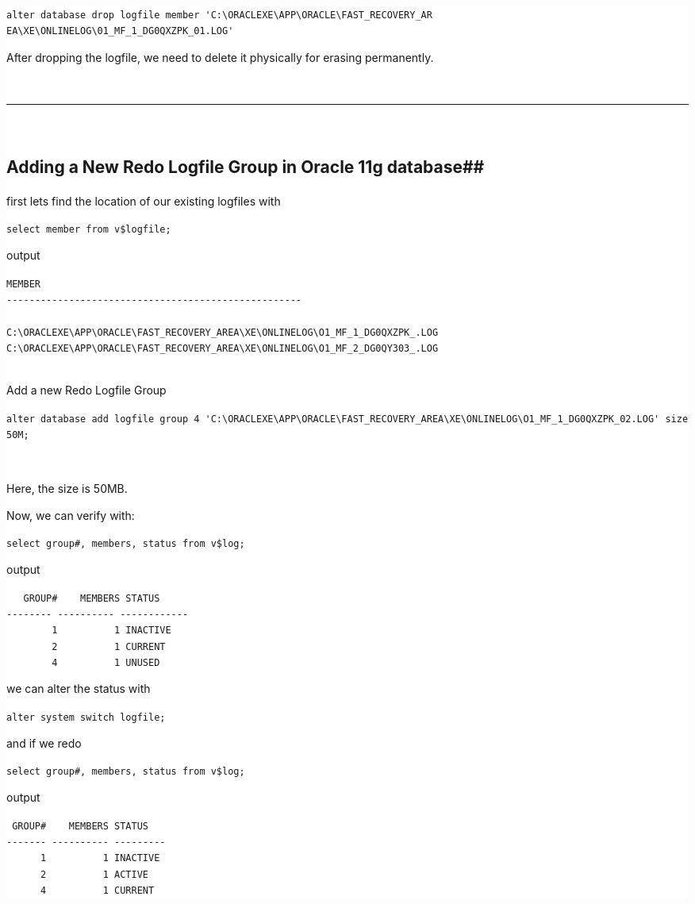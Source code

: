 	alter database drop logfile member 'C:\ORACLEXE\APP\ORACLE\FAST_RECOVERY_AR
	EA\XE\ONLINELOG\01_MF_1_DG0QXZPK_01.LOG'


After dropping the logfile, we need to delete it physically for erasing permanently. 

<br>
<hr><br>

## Adding a New Redo Logfile Group in Oracle 11g database##

	

first lets find the location of our existing logfiles with

	select member from v$logfile;

<i class="fa fa-television" aria-hidden="true"></i> output

	MEMBER
	----------------------------------------------------

	C:\ORACLEXE\APP\ORACLE\FAST_RECOVERY_AREA\XE\ONLINELOG\O1_MF_1_DG0QXZPK_.LOG
	C:\ORACLEXE\APP\ORACLE\FAST_RECOVERY_AREA\XE\ONLINELOG\O1_MF_2_DG0QY303_.LOG

<br>
<i class="fa fa-check-square-o" aria-hidden="true"></i>Add a new Redo Logfile Group

	alter database add logfile group 4 'C:\ORACLEXE\APP\ORACLE\FAST_RECOVERY_AREA\XE\ONLINELOG\O1_MF_1_DG0QXZPK_02.LOG' size 50M;


<br>

Here, the size is 50MB.

Now, we can verify with: 

	select group#, members, status from v$log;

<i class="fa fa-television" aria-hidden="true"></i> output

	   GROUP#    MEMBERS STATUS
	-------- ---------- ------------
	        1          1 INACTIVE
	        2          1 CURRENT
	        4          1 UNUSED

we can alter the status with 

	alter system switch logfile;

and if we redo 

	select group#, members, status from v$log;

<i class="fa fa-television" aria-hidden="true"></i> output

	 GROUP#    MEMBERS STATUS
	------- ---------- ---------
	      1          1 INACTIVE
	      2          1 ACTIVE
	      4          1 CURRENT
